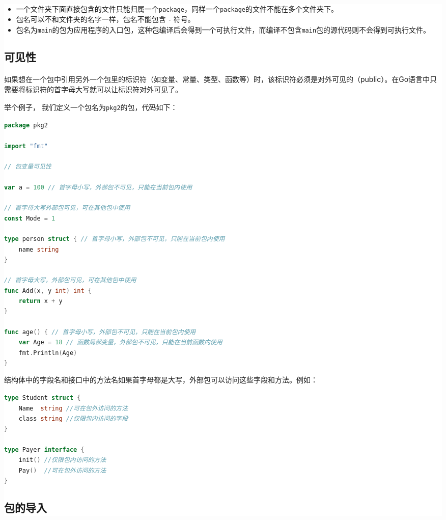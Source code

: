 - 一个文件夹下面直接包含的文件只能归属一个`package`，同样一个`package`的文件不能在多个文件夹下。
- 包名可以不和文件夹的名字一样，包名不能包含 `-` 符号。
- 包名为`main`的包为应用程序的入口包，这种包编译后会得到一个可执行文件，而编译不包含`main`包的源代码则不会得到可执行文件。



## 可见性

如果想在一个包中引用另外一个包里的标识符（如变量、常量、类型、函数等）时，该标识符必须是对外可见的（public）。在Go语言中只需要将标识符的首字母大写就可以让标识符对外可见了。

举个例子， 我们定义一个包名为`pkg2`的包，代码如下：

```go
package pkg2

import "fmt"

// 包变量可见性

var a = 100 // 首字母小写，外部包不可见，只能在当前包内使用

// 首字母大写外部包可见，可在其他包中使用
const Mode = 1

type person struct { // 首字母小写，外部包不可见，只能在当前包内使用
	name string
}

// 首字母大写，外部包可见，可在其他包中使用
func Add(x, y int) int {
	return x + y
}

func age() { // 首字母小写，外部包不可见，只能在当前包内使用
	var Age = 18 // 函数局部变量，外部包不可见，只能在当前函数内使用
	fmt.Println(Age)
}
```

结构体中的字段名和接口中的方法名如果首字母都是大写，外部包可以访问这些字段和方法。例如：

```go
type Student struct {
	Name  string //可在包外访问的方法
	class string //仅限包内访问的字段
}

type Payer interface {
	init() //仅限包内访问的方法
	Pay()  //可在包外访问的方法
}
```

## 包的导入
